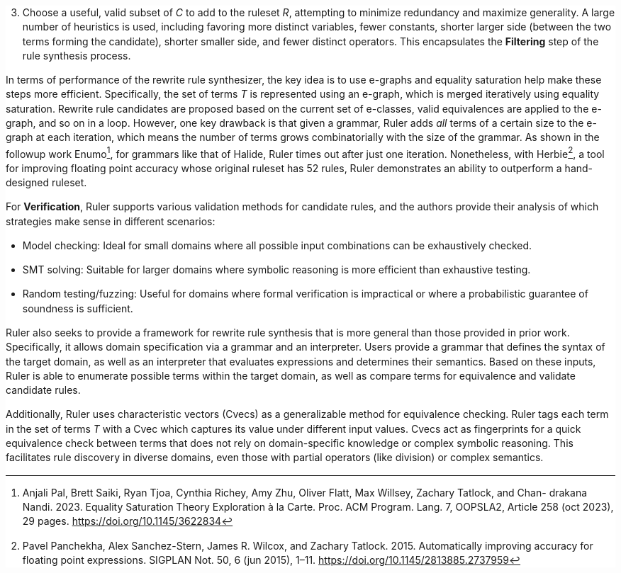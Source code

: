 3.  Choose a useful, valid subset of $C$ to add to the ruleset $R$,
    attempting to minimize redundancy and maximize generality. A large
    number of heuristics is used, including favoring more distinct
    variables, fewer constants, shorter larger side (between the two
    terms forming the candidate), shorter smaller side, and fewer
    distinct operators. This encapsulates the **Filtering** step of the
    rule synthesis process.

In terms of performance of the rewrite rule synthesizer, the key idea is
to use e-graphs and equality saturation help make these steps more
efficient. Specifically, the set of terms $T$ is represented using an
e-graph, which is merged iteratively using equality saturation. Rewrite
rule candidates are proposed based on the current set of e-classes,
valid equivalences are applied to the e-graph, and so on in a loop.
However, one key drawback is that given a grammar, Ruler adds *all*
terms of a certain size to the e-graph at each iteration, which means
the number of terms grows combinatorially with the size of the grammar.
As shown in the followup work Enumo[^10], for
grammars like that of Halide, Ruler times out after just one iteration.
Nonetheless, with Herbie[^11], a tool
for improving floating point accuracy whose original ruleset has 52
rules, Ruler demonstrates an ability to outperform a hand-designed
ruleset.

For **Verification**, Ruler supports various validation methods for
candidate rules, and the authors provide their analysis of which
strategies make sense in different scenarios:

-   Model checking: Ideal for small domains where all possible input
    combinations can be exhaustively checked.

-   SMT solving: Suitable for larger domains where symbolic reasoning is
    more efficient than exhaustive testing.

-   Random testing/fuzzing: Useful for domains where formal verification
    is impractical or where a probabilistic guarantee of soundness is
    sufficient.

Ruler also seeks to provide a framework for rewrite rule synthesis that
is more general than those provided in prior work. Specifically, it
allows domain specification via a grammar and an interpreter. Users
provide a grammar that defines the syntax of the target domain, as well
as an interpreter that evaluates expressions and determines their
semantics. Based on these inputs, Ruler is able to enumerate possible
terms within the target domain, as well as compare terms for equivalence
and validate candidate rules.

Additionally, Ruler uses characteristic vectors (Cvecs) as a
generalizable method for equivalence checking. Ruler tags each term in
the set of terms $T$ with a Cvec which captures its value under
different input values. Cvecs act as fingerprints for a quick
equivalence check between terms that does not rely on domain-specific
knowledge or complex symbolic reasoning. This facilitates rule discovery
in diverse domains, even those with partial operators (like division) or
complex semantics.


[^1]: Rajeev Alur, Rastislav Bodik, Garvit Juniwal, Milo M. K. Martin, Mukund Raghothaman, Sanjit A. Seshia, Rishabh
[^2]: Bruno Buchberger. 2000. Theory Exploration with Theorema. Analele Universitatii Din Timisoara, Seria Matematica Informatica XXXVIII (01 2000), 9–32.
[^3]: Bruno Buchberger, Adrian Cr ˇaciun, Tudor Jebelean, Laura Kovács, Temur Kutsia, Koji Nakagawa, Florina Piroi,
[^4]: Samuel Coward, George A. Constantinides, and Theo Drane. 2023. Automating Constraint-Aware Datapath Optimization using E-Graphs. arXiv:2303.01839
[^5]: Gérard Huet. 1981. A complete proof of correctness of the Knuth-Bendix completion algorithm. J. Comput. System Sci.  23, 1 (1981), 11–21. https://doi.org/10.1016/0022-0000(81)90002-7
[^6]: Donald E. Knuth and Peter B. Bendix. 1970. Simple Word Problems in Universal Algebras. In Computational Problems in Abstract Algebra, JOHN LEECH (Ed.). Pergamon, 263–297. https://doi.org/10.1016/B978-0-08-012975-4.50028-X
[^7]: Chandrakana Nandi, Max Willsey, Amy Zhu, Yisu Remy Wang, Brett Saiki, Adam Anderson, Adriana Schulz, Dan Grossman, and Zachary Tatlock. 2021. Rewrite Rule Inference Using Equality Saturation. Proc. ACM Program. Lang. 5, OOPSLA, Article 119 (oct 2021), 28 pages. https://doi.org/10.1145/3485496
[^8]: Julie L. Newcomb, Andrew Adams, Steven Johnson, Rastislav Bodik, and Shoaib Kamil. 2020. Verifying and improving Halide’s term rewriting system with program synthesis. Proc. ACM Program. Lang. 4, OOPSLA, Article 166 (nov 2020), 28 pages. https://doi.org/10.1145/3428234
[^9]: Andres Nötzli, Andrew Reynolds, Haniel Barbosa, Aina Niemetz, Mathias Preiner, Clark Barrett, and Cesare Tinelli. 2019. Syntax-Guided Rewrite Rule Enumeration for SMT Solvers. In Theory and Applications of Satisfiability Testing – SAT 2019, Mikoláš Janota and Inês Lynce (Eds.). Springer International Publishing, Cham, 279–297.
[^10]: Anjali Pal, Brett Saiki, Ryan Tjoa, Cynthia Richey, Amy Zhu, Oliver Flatt, Max Willsey, Zachary Tatlock, and Chan- drakana Nandi. 2023. Equality Saturation Theory Exploration à la Carte. Proc. ACM Program. Lang. 7, OOPSLA2, Article 258 (oct 2023), 29 pages. https://doi.org/10.1145/3622834
[^11]: Pavel Panchekha, Alex Sanchez-Stern, James R. Wilcox, and Zachary Tatlock. 2015. Automatically improving accuracy for floating point expressions. SIGPLAN Not. 50, 6 (jun 2015), 1–11. https://doi.org/10.1145/2813885.2737959
[^12]: Simon Peyton Jones, Andrew Tolmach, and Tony Hoare. 2001. Playing by the rules: rewriting as a practical optimisation technique in GHC. In 2001 Haskell Workshop (2001 haskell workshop ed.). ACM SIGPLAN. https://www.microsoft.  com/en-us/research/publication/playing-by-the-rules-rewriting-as-a-practical-optimisation-technique-in-ghc/
[^13]: Jonathan Ragan-Kelley, Connelly Barnes, Andrew Adams, Sylvain Paris, Frédo Durand, and Saman Amarasinghe. 2013. Halide: a language and compiler for optimizing parallelism, locality, and recomputation in image processing pipelines. In Proceedings of the 34th ACM SIGPLAN Conference on Programming Language Design and Implementation (Seattle, Washington, USA) (PLDI ’13). Association for Computing Machinery, New York, NY, USA, 519–530. https://doi.org/10.1145/2491956.2462176
[^14]: Eytan Singher and Shachar Itzhaky. 2021. Theory Exploration Powered by Deductive Synthesis. Springer International Publishing, 125–148. https://doi.org/10.1007/978-3-030-81688-9_6
[^15]: Armando Solar-Lezama. 2009. The Sketching Approach to Program Synthesis. In Programming Languages and Systems, Zhenjiang Hu (Ed.). Springer Berlin Heidelberg, Berlin, Heidelberg, 4–13.
[^16]: Samuel Thomas and James Bornholt. 2024. Automatic Generation of Vectorizing Compilers for Customizable Digital Signal Processors. In Proceedings of the 29th ACM International Conference on Architectural Support for Programming Languages and Operating Systems, Volume 1 (La Jolla, CA, USA,) (ASPLOS ’24). Association for Computing Machinery, New York, NY, USA, 19–34. https://doi.org/10.1145/3617232.3624873
[^17]: Alexa VanHattum, Rachit Nigam, Vincent T. Lee, James Bornholt, and Adrian Sampson. 2021. Vectorization for digital signal processors via equality saturation. In Proceedings of the 26th ACM International Conference on Architectural Support for Programming Languages and Operating Systems (Virtual, USA) (ASPLOS ’21). Association for Computing Machinery, New York, NY, USA, 874–886. https://doi.org/10.1145/3445814.3446707
[^18]: Max Willsey, Chandrakana Nandi, Yisu Remy Wang, Oliver Flatt, Zachary Tatlock, and Pavel Panchekha. 2021.  egg: Fast and extensible equality saturation. Proc. ACM Program. Lang. 5, POPL, Article 23 (jan 2021), 29 pages.  https://doi.org/10.1145/3434304
[^19]: Yichen Yang, Phitchaya Mangpo Phothilimtha, Yisu Remy Wang, Max Willsey, Sudip Roy, and Jacques Pienaar. 2021. Equality Saturation for Tensor Graph Superoptimization. In Proceedings of Machine Learning and Systems.  arXiv:2101.01332